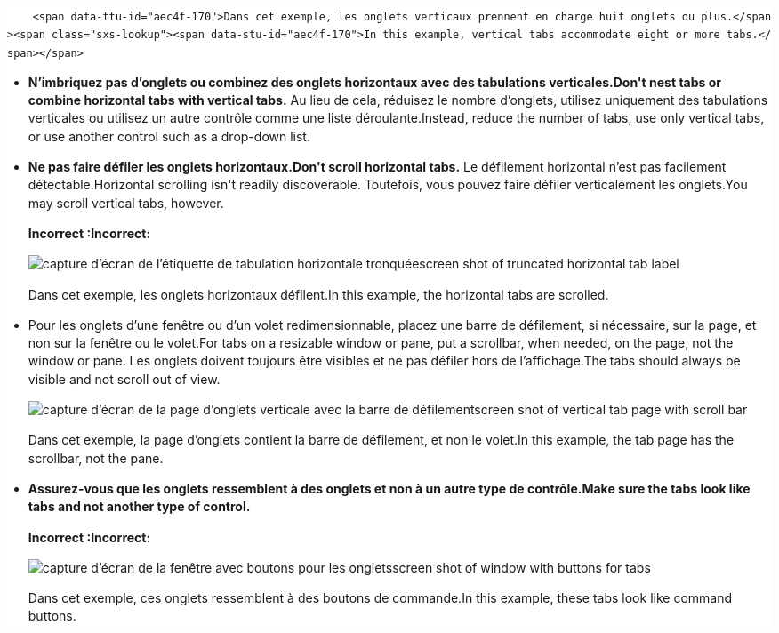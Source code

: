         <span data-ttu-id="aec4f-170">Dans cet exemple, les onglets verticaux prennent en charge huit onglets ou plus.</span><span class="sxs-lookup"><span data-stu-id="aec4f-170">In this example, vertical tabs accommodate eight or more tabs.</span></span>

-   <span data-ttu-id="aec4f-171">**N’imbriquez pas d’onglets ou combinez des onglets horizontaux avec des tabulations verticales.**</span><span class="sxs-lookup"><span data-stu-id="aec4f-171">**Don't nest tabs or combine horizontal tabs with vertical tabs.**</span></span> <span data-ttu-id="aec4f-172">Au lieu de cela, réduisez le nombre d’onglets, utilisez uniquement des tabulations verticales ou utilisez un autre contrôle comme une liste déroulante.</span><span class="sxs-lookup"><span data-stu-id="aec4f-172">Instead, reduce the number of tabs, use only vertical tabs, or use another control such as a drop-down list.</span></span>
-   <span data-ttu-id="aec4f-173">**Ne pas faire défiler les onglets horizontaux.**</span><span class="sxs-lookup"><span data-stu-id="aec4f-173">**Don't scroll horizontal tabs.**</span></span> <span data-ttu-id="aec4f-174">Le défilement horizontal n’est pas facilement détectable.</span><span class="sxs-lookup"><span data-stu-id="aec4f-174">Horizontal scrolling isn't readily discoverable.</span></span> <span data-ttu-id="aec4f-175">Toutefois, vous pouvez faire défiler verticalement les onglets.</span><span class="sxs-lookup"><span data-stu-id="aec4f-175">You may scroll vertical tabs, however.</span></span>

    <span data-ttu-id="aec4f-176">**Incorrect :**</span><span class="sxs-lookup"><span data-stu-id="aec4f-176">**Incorrect:**</span></span>

    ![<span data-ttu-id="aec4f-177">capture d’écran de l’étiquette de tabulation horizontale tronquée</span><span class="sxs-lookup"><span data-stu-id="aec4f-177">screen shot of truncated horizontal tab label</span></span> ](images/ctrl-tabs-image7.png)

    <span data-ttu-id="aec4f-178">Dans cet exemple, les onglets horizontaux défilent.</span><span class="sxs-lookup"><span data-stu-id="aec4f-178">In this example, the horizontal tabs are scrolled.</span></span>

-   <span data-ttu-id="aec4f-179">Pour les onglets d’une fenêtre ou d’un volet redimensionnable, placez une barre de défilement, si nécessaire, sur la page, et non sur la fenêtre ou le volet.</span><span class="sxs-lookup"><span data-stu-id="aec4f-179">For tabs on a resizable window or pane, put a scrollbar, when needed, on the page, not the window or pane.</span></span> <span data-ttu-id="aec4f-180">Les onglets doivent toujours être visibles et ne pas défiler hors de l’affichage.</span><span class="sxs-lookup"><span data-stu-id="aec4f-180">The tabs should always be visible and not scroll out of view.</span></span>

    ![<span data-ttu-id="aec4f-181">capture d’écran de la page d’onglets verticale avec la barre de défilement</span><span class="sxs-lookup"><span data-stu-id="aec4f-181">screen shot of vertical tab page with scroll bar</span></span> ](images/ctrl-tabs-image8.png)

    <span data-ttu-id="aec4f-182">Dans cet exemple, la page d’onglets contient la barre de défilement, et non le volet.</span><span class="sxs-lookup"><span data-stu-id="aec4f-182">In this example, the tab page has the scrollbar, not the pane.</span></span>

-   <span data-ttu-id="aec4f-183">**Assurez-vous que les onglets ressemblent à des onglets et non à un autre type de contrôle.**</span><span class="sxs-lookup"><span data-stu-id="aec4f-183">**Make sure the tabs look like tabs and not another type of control.**</span></span>

    <span data-ttu-id="aec4f-184">**Incorrect :**</span><span class="sxs-lookup"><span data-stu-id="aec4f-184">**Incorrect:**</span></span>

    ![<span data-ttu-id="aec4f-185">capture d’écran de la fenêtre avec boutons pour les onglets</span><span class="sxs-lookup"><span data-stu-id="aec4f-185">screen shot of window with buttons for tabs</span></span> ](images/ctrl-tabs-image9.png)

    <span data-ttu-id="aec4f-186">Dans cet exemple, ces onglets ressemblent à des boutons de commande.</span><span class="sxs-lookup"><span data-stu-id="aec4f-186">In this example, these tabs look like command buttons.</span></span>
